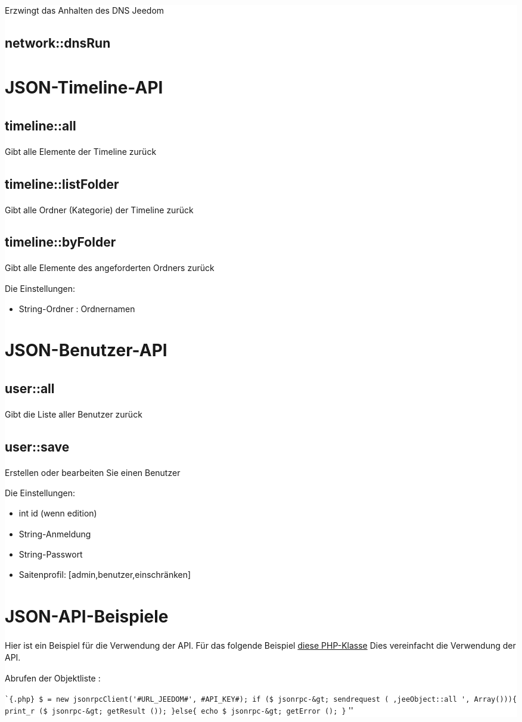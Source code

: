 Erzwingt das Anhalten des DNS Jeedom

network::dnsRun
---------------

JSON-Timeline-API
===============

timeline::all
-----------

Gibt alle Elemente der Timeline zurück

timeline::listFolder
-----------

Gibt alle Ordner (Kategorie) der Timeline zurück

timeline::byFolder
-----------

Gibt alle Elemente des angeforderten Ordners zurück

Die Einstellungen:

-   String-Ordner : Ordnernamen

JSON-Benutzer-API
=================

user::all
-------------

Gibt die Liste aller Benutzer zurück

user::save
---------------------

Erstellen oder bearbeiten Sie einen Benutzer

Die Einstellungen:

-   int id (wenn edition)

-   String-Anmeldung

-   String-Passwort

-   Saitenprofil: \[admin,benutzer,einschränken\]


JSON-API-Beispiele
=================

Hier ist ein Beispiel für die Verwendung der API. Für das folgende Beispiel
 [diese PHP-Klasse](https://github.com/jeedom/core/blob/release/core/class/jsonrpcClient.class.php)
Dies vereinfacht die Verwendung der API.

Abrufen der Objektliste :

`` `{.php}
$ = new jsonrpcClient('#URL_JEEDOM#', #API_KEY#);
if ($ jsonrpc-&gt; sendrequest ( ‚jeeObject::all ', Array())){
    print_r ($ jsonrpc-&gt; getResult ());
}else{
    echo $ jsonrpc-&gt; getError ();
}
`` ''
